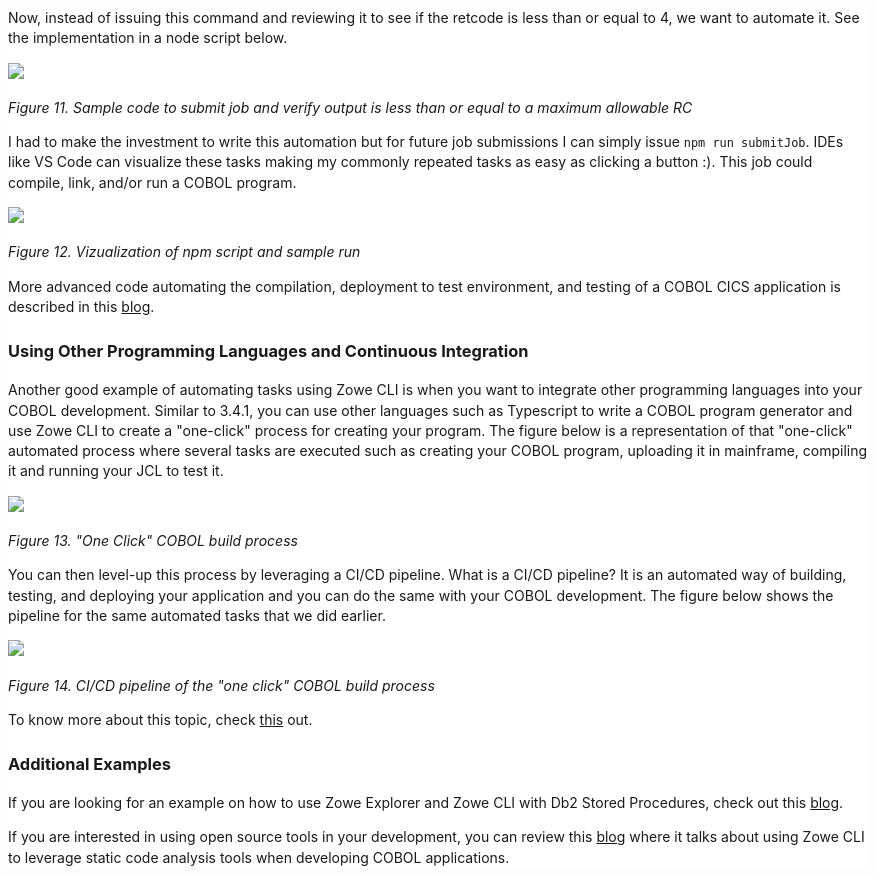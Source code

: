 Now, instead of issuing this command and reviewing it to see if the retcode is less than or equal to 4, we want to automate it. See the implementation in a node script below.

![](Images/script-to-submit-job-check-rc.png)

*Figure 11. Sample code to submit job and verify output is less than or equal to a maximum allowable RC*

I had to make the investment to write this automation but for future job submissions I can simply issue `npm run submitJob`. IDEs like VS Code can visualize these tasks making my commonly repeated tasks as easy as clicking a button :). This job could compile, link, and/or run a COBOL program.

![](Images/npm-script-button-click-and-run.png)

*Figure 12. Vizualization of npm script and sample run*

More advanced code automating the compilation, deployment to test environment, and testing of a COBOL CICS application is described in this [blog](https://medium.com/zowe/continuous-integration-for-a-mainframe-app-800657e84e96). 

### Using Other Programming Languages and Continuous Integration
Another good example of automating tasks using Zowe CLI is when you want to integrate other programming languages into your COBOL development. Similar to 3.4.1, you can use other languages such as Typescript to write a COBOL program generator and use Zowe CLI to create a "one-click" process for creating your program. The figure below is a representation of that "one-click" automated process where several tasks are executed such as creating your COBOL program, uploading it in mainframe, compiling it and running your JCL to test it.

![](Images/one-click-cobol-build.png)

*Figure 13. "One Click" COBOL build process*

You can then level-up this process by leveraging a CI/CD pipeline. What is a CI/CD pipeline? It is an automated way of building, testing, and deploying your application and you can do the same with your COBOL development. The figure below shows the pipeline for the same automated tasks that we did earlier.

![](Images/CircleCI-pipeline.png)

*Figure 14. CI/CD pipeline of the "one click" COBOL build process*

To know more about this topic, check [this](https://medium.com/@jessielaine.punongbayan/how-i-used-typescript-to-generate-my-cobol-programs-a2a180209148) out.

### Additional Examples
If you are looking for an example on how to use Zowe Explorer and Zowe CLI with Db2 Stored Procedures, check out this [blog](https://www.idug.org/p/bl/et/blogid=278&blogaid=1007?es_id=c5a317e73e).

If you are interested in using open source tools in your development, you can review this [blog](https://medium.com/zowe/how-to-write-cleaner-and-safer-z-os-code-with-zowe-cli-and-sonarqube-6afb283348f9) where it talks about using Zowe CLI to leverage static code analysis tools when developing COBOL applications.
